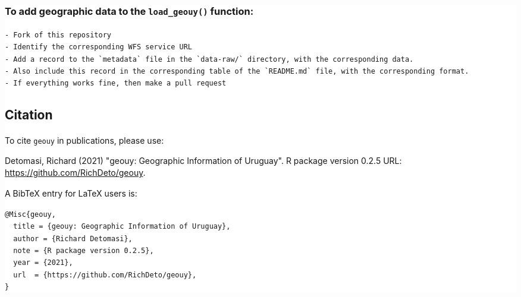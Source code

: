 ### To add geographic data to the `load_geouy()` function:

    - Fork of this repository
    - Identify the corresponding WFS service URL
    - Add a record to the `metadata` file in the `data-raw/` directory, with the corresponding data.
    - Also include this record in the corresponding table of the `README.md` file, with the corresponding format.
    - If everything works fine, then make a pull request

## <i class="fa fa-pencil" aria-hidden="true"></i> Citation

To cite `geouy` in publications, please use:

Detomasi, Richard (2021) "geouy: Geographic Information of Uruguay". R package version 0.2.5
   URL: https://github.com/RichDeto/geouy. 
  
A BibTeX entry for LaTeX users is:

```
@Misc{geouy,
  title = {geouy: Geographic Information of Uruguay},
  author = {Richard Detomasi},
  note = {R package version 0.2.5},
  year = {2021},
  url  = {https://github.com/RichDeto/geouy},
}

```
